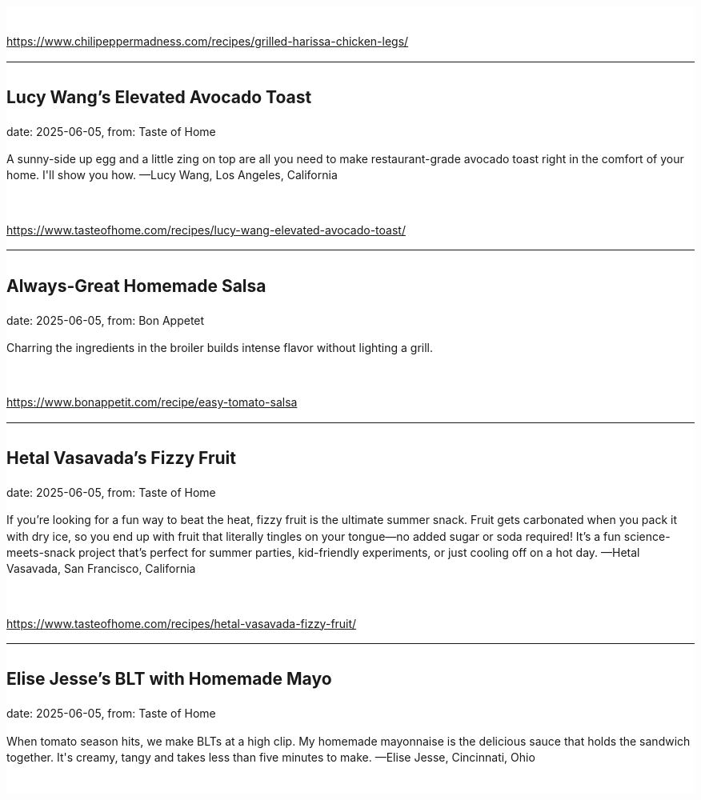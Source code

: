 
<br> 

<https://www.chilipeppermadness.com/recipes/grilled-harissa-chicken-legs/>

---

## Lucy Wang’s Elevated Avocado Toast

date: 2025-06-05, from: Taste of Home

A sunny-side up egg and a little zing on top are all you need to make restaurant-grade avocado toast right in the comfort of your home. I'll show you how. —Lucy Wang, Los Angeles, California 

<br> 

<https://www.tasteofhome.com/recipes/lucy-wang-elevated-avocado-toast/>

---

## Always-Great Homemade Salsa

date: 2025-06-05, from: Bon Appetet

Charring the ingredients in the broiler builds intense flavor without lighting a grill. 

<br> 

<https://www.bonappetit.com/recipe/easy-tomato-salsa>

---

## Hetal Vasavada’s Fizzy Fruit

date: 2025-06-05, from: Taste of Home

If you’re looking for a fun way to beat the heat, fizzy fruit is the ultimate summer snack. Fruit gets carbonated when you pack it with dry ice, so you end up with fruit that literally tingles on your tongue—no added sugar or soda required! It’s a fun science-meets-snack project that’s perfect for summer parties, kid-friendly experiments, or just cooling off on a hot day. —Hetal Vasavada, San Francisco, California 

<br> 

<https://www.tasteofhome.com/recipes/hetal-vasavada-fizzy-fruit/>

---

## Elise Jesse’s BLT with Homemade Mayo

date: 2025-06-05, from: Taste of Home

When tomato season hits, we make BLTs at a high clip. My homemade mayonnaise is the delicious sauce that holds the sandwich together. It's creamy, tangy and takes less than five minutes to make. —Elise Jesse, Cincinnati, Ohio 

<br> 
